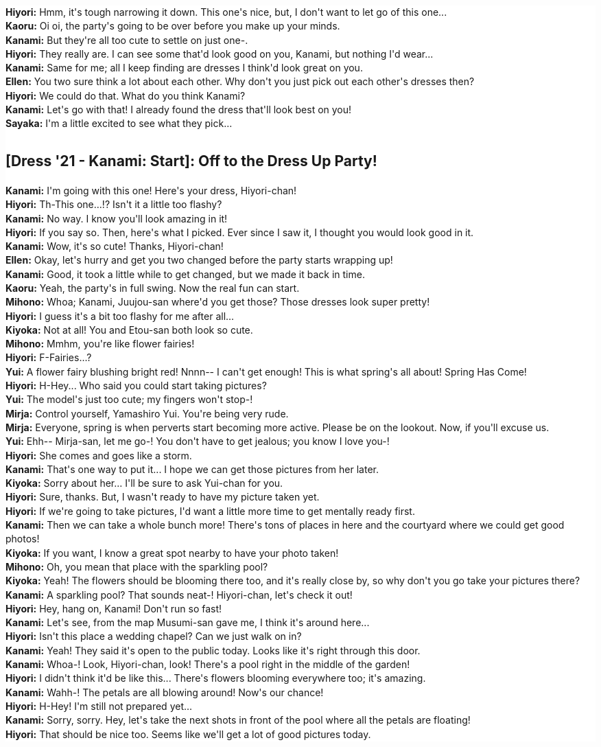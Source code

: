**Hiyori:** Hmm, it's tough narrowing it down. This one's nice, but, I don't want to let go of this one...  
**Kaoru:** Oi oi, the party's going to be over before you make up your minds.  
**Kanami:** But they're all too cute to settle on just one-.  
**Hiyori:** They really are. I can see some that'd look good on you, Kanami, but nothing I'd wear...  
**Kanami:** Same for me; all I keep finding are dresses I think'd look great on you.  
**Ellen:** You two sure think a lot about each other. Why don't you just pick out each other's dresses then?  
**Hiyori:** We could do that. What do you think Kanami?  
**Kanami:** Let's go with that! I already found the dress that'll look best on you!  
**Sayaka:** I'm a little excited to see what they pick...  
  

## [Dress '21 - Kanami: Start]: Off to the Dress Up Party!
**Kanami:** I'm going with this one! Here's your dress, Hiyori-chan!  
**Hiyori:** Th-This one...!? Isn't it a little too flashy?  
**Kanami:** No way. I know you'll look amazing in it!  
**Hiyori:** If you say so. Then, here's what I picked. Ever since I saw it, I thought you would look good in it.  
**Kanami:** Wow, it's so cute! Thanks, Hiyori-chan!  
**Ellen:** Okay, let's hurry and get you two changed before the party starts wrapping up!  
**Kanami:** Good, it took a little while to get changed, but we made it back in time.  
**Kaoru:** Yeah, the party's in full swing. Now the real fun can start.  
**Mihono:** Whoa; Kanami, Juujou-san where'd you get those? Those dresses look super pretty!  
**Hiyori:** I guess it's a bit too flashy for me after all...  
**Kiyoka:** Not at all! You and Etou-san both look so cute.  
**Mihono:** Mmhm, you're like flower fairies!  
**Hiyori:** F-Fairies...?  
**Yui:** A flower fairy blushing bright red! Nnnn-- I can't get enough! This is what spring's all about! Spring Has Come!  
**Hiyori:** H-Hey... Who said you could start taking pictures?  
**Yui:** The model's just too cute; my fingers won't stop-!  
**Mirja:** Control yourself, Yamashiro Yui. You're being very rude.  
**Mirja:** Everyone, spring is when perverts start becoming more active. Please be on the lookout. Now, if you'll excuse us.  
**Yui:** Ehh-- Mirja-san, let me go-! You don't have to get jealous; you know I love you-!  
**Hiyori:** She comes and goes like a storm.  
**Kanami:** That's one way to put it... I hope we can get those pictures from her later.  
**Kiyoka:** Sorry about her... I'll be sure to ask Yui-chan for you.  
**Hiyori:** Sure, thanks. But, I wasn't ready to have my picture taken yet.  
**Hiyori:** If we're going to take pictures, I'd want a little more time to get mentally ready first.  
**Kanami:** Then we can take a whole bunch more! There's tons of places in here and the courtyard where we could get good photos!  
**Kiyoka:** If you want, I know a great spot nearby to have your photo taken!  
**Mihono:** Oh, you mean that place with the sparkling pool?  
**Kiyoka:** Yeah! The flowers should be blooming there too, and it's really close by, so why don't you go take your pictures there?  
**Kanami:** A sparkling pool? That sounds neat-! Hiyori-chan, let's check it out!  
**Hiyori:** Hey, hang on, Kanami! Don't run so fast!  
**Kanami:** Let's see, from the map Musumi-san gave me, I think it's around here...  
**Hiyori:** Isn't this place a wedding chapel? Can we just walk on in?  
**Kanami:** Yeah! They said it's open to the public today. Looks like it's right through this door.  
**Kanami:** Whoa-! Look, Hiyori-chan, look! There's a pool right in the middle of the garden!  
**Hiyori:** I didn't think it'd be like this... There's flowers blooming everywhere too; it's amazing.  
**Kanami:** Wahh-! The petals are all blowing around! Now's our chance!  
**Hiyori:** H-Hey! I'm still not prepared yet...  
**Kanami:** Sorry, sorry. Hey, let's take the next shots in front of the pool where all the petals are floating!  
**Hiyori:** That should be nice too. Seems like we'll get a lot of good pictures today.  
